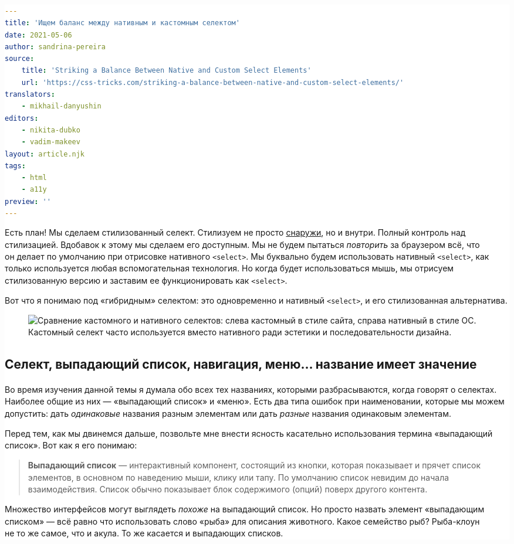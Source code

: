 ```yaml
---
title: 'Ищем баланс между нативным и кастомным селектом'
date: 2021-05-06
author: sandrina-pereira
source:
    title: 'Striking a Balance Between Native and Custom Select Elements'
    url: 'https://css-tricks.com/striking-a-balance-between-native-and-custom-select-elements/'
translators:
    - mikhail-danyushin
editors:
    - nikita-dubko
    - vadim-makeev
layout: article.njk
tags:
    - html
    - a11y
preview: ''
---
```


Есть план! Мы сделаем стилизованный селект. Стилизуем не просто [снаружи](https://css-tricks.com/styling-a-select-like-its-2019/), но и внутри. Полный контроль над стилизацией. Вдобавок к этому мы сделаем его доступным. Мы не будем пытаться _повторить_ за браузером всё, что он делает по умолчанию при отрисовке нативного `<select>`. Мы буквально будем использовать нативный `<select>`, как только используется любая вспомогательная технология. Но когда будет использоваться мышь, мы отрисуем стилизованную версию и заставим ее функционировать как `<select>`.

Вот что я понимаю под «гибридным» селектом: это одновременно и нативный `<select>`, и его стилизованная альтернатива.

<figure>
    <img src="images/1.png" width="1000" height="497" alt="Сравнение кастомного и нативного селектов: слева кастомный в стиле сайта, справа нативный в стиле ОС.">
    <figcaption>Кастомный селект часто используется вместо нативного ради эстетики и последовательности дизайна.</figcaption>
</figure>

## Селект, выпадающий список, навигация, меню… название имеет значение

Во время изучения данной темы я думала обо всех тех названиях, которыми разбрасываются, когда говорят о селектах. Наиболее общие из них — «выпадающий список» и «меню». Есть два типа ошибок при наименовании, которые мы можем допустить: дать _одинаковые_ названия разным элементам или дать _разные_ названия одинаковым элементам.

Перед тем, как мы двинемся дальше, позвольте мне внести ясность касательно использования термина «выпадающий список». Вот как я его понимаю:

> **Выпадающий список** — интерактивный компонент, состоящий из кнопки, которая показывает и прячет список элементов, в основном по наведению мыши, клику или тапу. По умолчанию список невидим до начала взаимодействия. Список обычно показывает блок содержимого (опций) поверх другого контента.

Множество интерфейсов могут выглядеть _похоже_ на выпадающий список. Но просто назвать элемент «выпадающим списком» — всё равно что использовать слово «рыба» для описания животного. Какое семейство рыб? Рыба-клоун не то же самое, что и акула. То же касается и выпадающих списков.
